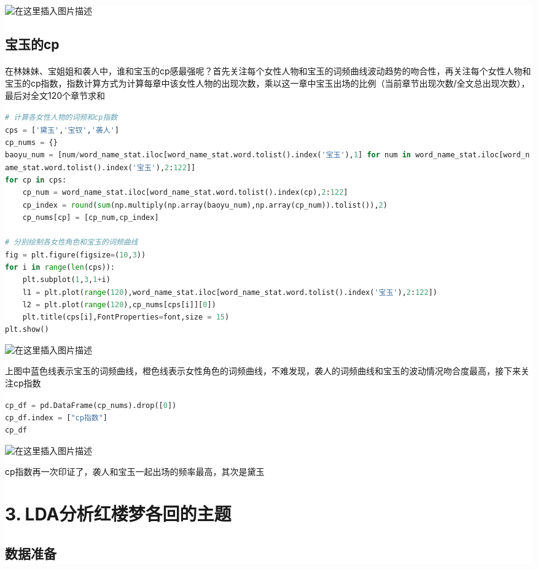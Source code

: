 ![在这里插入图片描述](https://img-blog.csdnimg.cn/20191230170802544.png?x-oss-process=image/watermark,type_ZmFuZ3poZW5naGVpdGk,shadow_10,text_aHR0cHM6Ly9ibG9nLmNzZG4ubmV0L3dlaXhpbl80Mzk1MTMyOA==,size_16,color_FFFFFF,t_70)
      
    




## 宝玉的cp

在林妹妹、宝姐姐和袭人中，谁和宝玉的cp感最强呢？首先关注每个女性人物和宝玉的词频曲线波动趋势的吻合性，再关注每个女性人物和宝玉的cp指数，指数计算方式为计算每章中该女性人物的出现次数，乘以这一章中宝玉出场的比例（当前章节出现次数/全文总出现次数），最后对全文120个章节求和


```python
# 计算各女性人物的词频和cp指数
cps = ['黛玉','宝钗','袭人']
cp_nums = {}
baoyu_num = [num/word_name_stat.iloc[word_name_stat.word.tolist().index('宝玉'),1] for num in word_name_stat.iloc[word_name_stat.word.tolist().index('宝玉'),2:122]]
for cp in cps:
    cp_num = word_name_stat.iloc[word_name_stat.word.tolist().index(cp),2:122]
    cp_index = round(sum(np.multiply(np.array(baoyu_num),np.array(cp_num)).tolist()),2)
    cp_nums[cp] = [cp_num,cp_index]

# 分别绘制各女性角色和宝玉的词频曲线
fig = plt.figure(figsize=(10,3))
for i in range(len(cps)):
    plt.subplot(1,3,1+i)
    l1 = plt.plot(range(120),word_name_stat.iloc[word_name_stat.word.tolist().index('宝玉'),2:122])
    l2 = plt.plot(range(120),cp_nums[cps[i]][0])
    plt.title(cps[i],FontProperties=font,size = 15)
plt.show()
```

![在这里插入图片描述](https://img-blog.csdnimg.cn/20191230170826739.png)


上图中蓝色线表示宝玉的词频曲线，橙色线表示女性角色的词频曲线，不难发现，袭人的词频曲线和宝玉的波动情况吻合度最高，接下来关注cp指数


```python
cp_df = pd.DataFrame(cp_nums).drop([0])
cp_df.index = ["cp指数"]
cp_df
```

![在这里插入图片描述](https://img-blog.csdnimg.cn/20201214224813817.png#pic_center)




cp指数再一次印证了，袭人和宝玉一起出场的频率最高，其次是黛玉

# 3. LDA分析红楼梦各回的主题
## 数据准备
